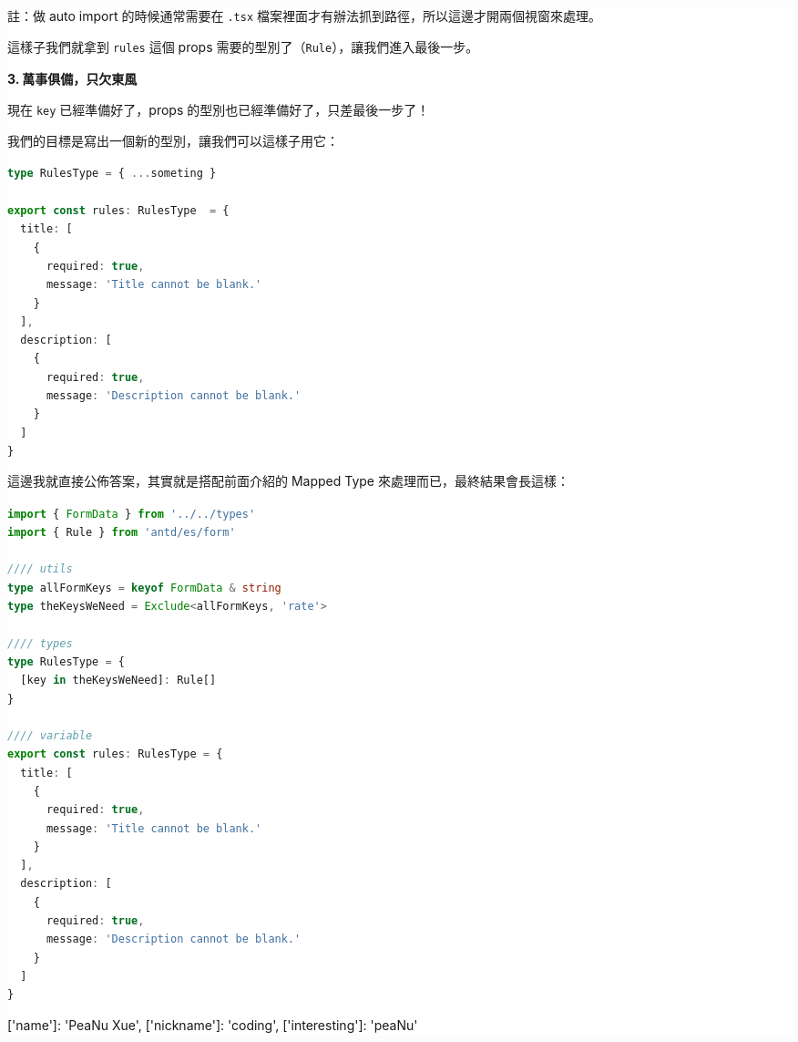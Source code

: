 註：做 auto import 的時候通常需要在 `.tsx` 檔案裡面才有辦法抓到路徑，所以這邊才開兩個視窗來處理。

這樣子我們就拿到 `rules` 這個 props 需要的型別了（`Rule`），讓我們進入最後一步。

**3. 萬事俱備，只欠東風**

現在 `key` 已經準備好了，props 的型別也已經準備好了，只差最後一步了！

我們的目標是寫出一個新的型別，讓我們可以這樣子用它：

```typescript
type RulesType = { ...someting }

export const rules: RulesType  = {
  title: [
    {
      required: true,
      message: 'Title cannot be blank.'
    }
  ],
  description: [
    {
      required: true,
      message: 'Description cannot be blank.'
    }
  ]
}
```

這邊我就直接公佈答案，其實就是搭配前面介紹的 Mapped Type 來處理而已，最終結果會長這樣：

```typescript
import { FormData } from '../../types'
import { Rule } from 'antd/es/form'

//// utils
type allFormKeys = keyof FormData & string
type theKeysWeNeed = Exclude<allFormKeys, 'rate'>

//// types
type RulesType = {
  [key in theKeysWeNeed]: Rule[]
}

//// variable
export const rules: RulesType = {
  title: [
    {
      required: true,
      message: 'Title cannot be blank.'
    }
  ],
  description: [
    {
      required: true,
      message: 'Description cannot be blank.'
    }
  ]
}
```


  ['name']: 'PeaNu Xue',
  ['nickname']: 'coding',
  ['interesting']: 'peaNu'